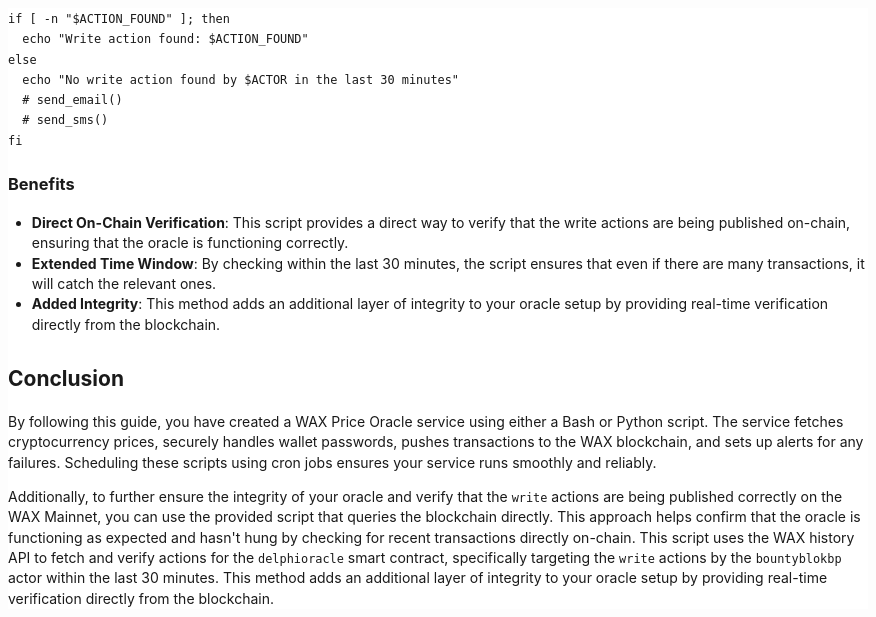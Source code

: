 ```
if [ -n "$ACTION_FOUND" ]; then
  echo "Write action found: $ACTION_FOUND"
else
  echo "No write action found by $ACTOR in the last 30 minutes"
  # send_email()
  # send_sms()
fi
```

### Benefits

- **Direct On-Chain Verification**: This script provides a direct way to verify that the write actions are being published on-chain, ensuring that the oracle is functioning correctly.
- **Extended Time Window**: By checking within the last 30 minutes, the script ensures that even if there are many transactions, it will catch the relevant ones.
- **Added Integrity**: This method adds an additional layer of integrity to your oracle setup by providing real-time verification directly from the blockchain.

## Conclusion

By following this guide, you have created a WAX Price Oracle service using either a Bash or Python script. The service fetches cryptocurrency prices, securely handles wallet passwords, pushes transactions to the WAX blockchain, and sets up alerts for any failures. Scheduling these scripts using cron jobs ensures your service runs smoothly and reliably.

Additionally, to further ensure the integrity of your oracle and verify that the `write` actions are being published correctly on the WAX Mainnet, you can use the provided script that queries the blockchain directly. This approach helps confirm that the oracle is functioning as expected and hasn't hung by checking for recent transactions directly on-chain. This script uses the WAX history API to fetch and verify actions for the `delphioracle` smart contract, specifically targeting the `write` actions by the `bountyblokbp` actor within the last 30 minutes. This method adds an additional layer of integrity to your oracle setup by providing real-time verification directly from the blockchain.

 
